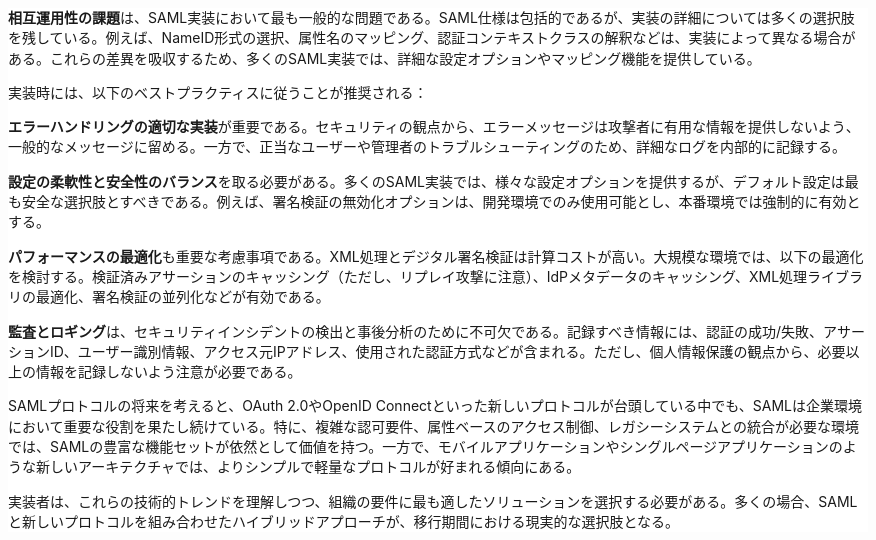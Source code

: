 **相互運用性の課題**は、SAML実装において最も一般的な問題である。SAML仕様は包括的であるが、実装の詳細については多くの選択肢を残している。例えば、NameID形式の選択、属性名のマッピング、認証コンテキストクラスの解釈などは、実装によって異なる場合がある。これらの差異を吸収するため、多くのSAML実装では、詳細な設定オプションやマッピング機能を提供している。

実装時には、以下のベストプラクティスに従うことが推奨される：

**エラーハンドリングの適切な実装**が重要である。セキュリティの観点から、エラーメッセージは攻撃者に有用な情報を提供しないよう、一般的なメッセージに留める。一方で、正当なユーザーや管理者のトラブルシューティングのため、詳細なログを内部的に記録する。

**設定の柔軟性と安全性のバランス**を取る必要がある。多くのSAML実装では、様々な設定オプションを提供するが、デフォルト設定は最も安全な選択肢とすべきである。例えば、署名検証の無効化オプションは、開発環境でのみ使用可能とし、本番環境では強制的に有効とする。

**パフォーマンスの最適化**も重要な考慮事項である。XML処理とデジタル署名検証は計算コストが高い。大規模な環境では、以下の最適化を検討する。検証済みアサーションのキャッシング（ただし、リプレイ攻撃に注意）、IdPメタデータのキャッシング、XML処理ライブラリの最適化、署名検証の並列化などが有効である。

**監査とロギング**は、セキュリティインシデントの検出と事後分析のために不可欠である。記録すべき情報には、認証の成功/失敗、アサーションID、ユーザー識別情報、アクセス元IPアドレス、使用された認証方式などが含まれる。ただし、個人情報保護の観点から、必要以上の情報を記録しないよう注意が必要である。

SAMLプロトコルの将来を考えると、OAuth 2.0やOpenID Connectといった新しいプロトコルが台頭している中でも、SAMLは企業環境において重要な役割を果たし続けている。特に、複雑な認可要件、属性ベースのアクセス制御、レガシーシステムとの統合が必要な環境では、SAMLの豊富な機能セットが依然として価値を持つ。一方で、モバイルアプリケーションやシングルページアプリケーションのような新しいアーキテクチャでは、よりシンプルで軽量なプロトコルが好まれる傾向にある。

実装者は、これらの技術的トレンドを理解しつつ、組織の要件に最も適したソリューションを選択する必要がある。多くの場合、SAMLと新しいプロトコルを組み合わせたハイブリッドアプローチが、移行期間における現実的な選択肢となる。

[^1]: OASIS Security Services (SAML) TC, "Security Assertion Markup Language (SAML) V2.0 Technical Overview", OASIS Committee Draft, March 2008. https://docs.oasis-open.org/security/saml/Post2.0/sstc-saml-tech-overview-2.0.html

[^2]: W3C, "XML Signature Syntax and Processing Version 1.1", W3C Recommendation, April 2013. https://www.w3.org/TR/xmldsig-core1/

[^3]: OASIS Security Services (SAML) TC, "Security and Privacy Considerations for the OASIS Security Assertion Markup Language (SAML) V2.0", OASIS Standard, March 2005. https://docs.oasis-open.org/security/saml/v2.0/saml-sec-consider-2.0-os.pdf